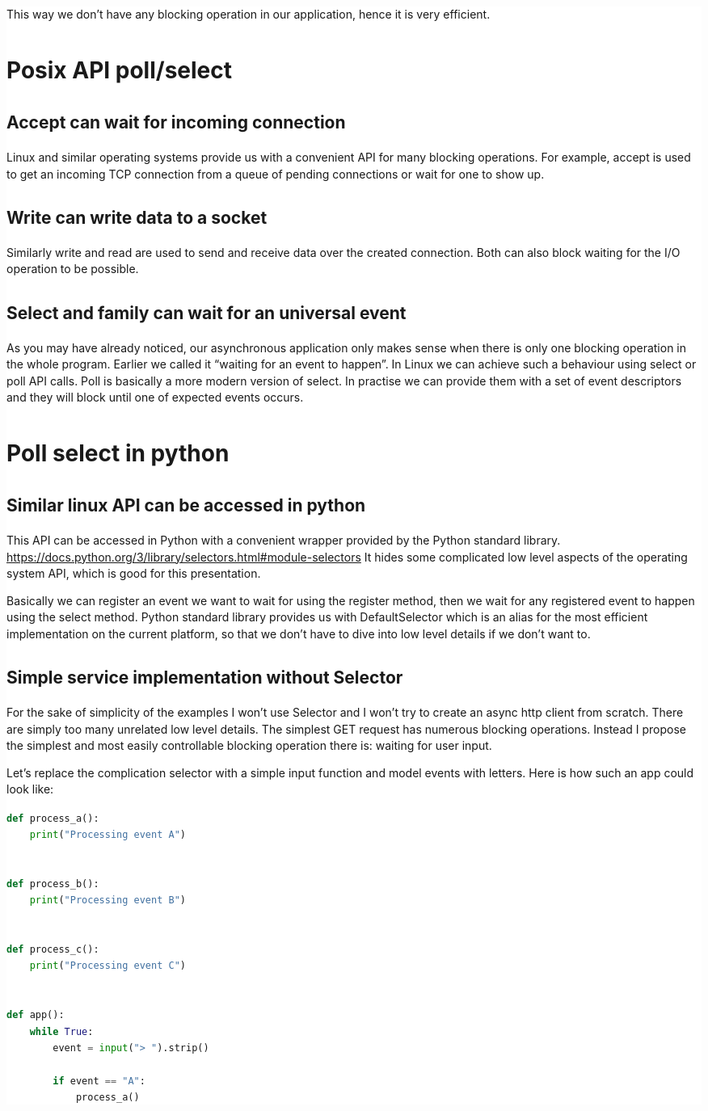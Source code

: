 This way we don’t have any blocking operation in our application, hence it is very efficient.

# Posix API poll/select
## Accept can wait for incoming connection
Linux and similar operating systems provide us with a convenient API for many blocking operations. For example, accept is used to get an incoming TCP connection from a queue of pending connections or wait for one to show up.


## Write can write data to a socket
Similarly write and read are used to send and receive data over the created connection. Both can also block waiting for the I/O operation to be possible.


## Select and family can wait for an universal event
As you may have already noticed, our asynchronous application only makes sense when there is only one blocking operation in the whole program. Earlier we called it “waiting for an event to happen”. In Linux we can achieve such a behaviour using select or poll API calls. Poll is basically a more modern version of select. In practise we can provide them with a set of event descriptors and they will block until one of expected events occurs.

# Poll select in python
## Similar linux API can be accessed in python
This API can be accessed in Python with a convenient wrapper provided by the Python standard library. https://docs.python.org/3/library/selectors.html#module-selectors It hides some complicated low level aspects of the operating system API, which is good for this presentation.

Basically we can register an event we want to wait for using the register method, then we wait for any registered event to happen using the select method. Python standard library provides us with DefaultSelector which is an alias for the most efficient implementation on the current platform, so that we don’t have to dive into low level details if we don’t want to.

## Simple service implementation without Selector
For the sake of simplicity of the examples I won’t use Selector and I won’t try to create an async http client from scratch. There are simply too many unrelated low level details. The simplest GET request has numerous blocking operations.  Instead I propose the simplest and most easily controllable blocking operation there is: waiting for user input.

Let’s replace the complication selector with a simple input function and model events with letters. Here is how such an app could look like:

```python
def process_a():
    print("Processing event A")


def process_b():
    print("Processing event B")


def process_c():
    print("Processing event C")


def app():
    while True:
        event = input("> ").strip()

        if event == "A":
            process_a()
```